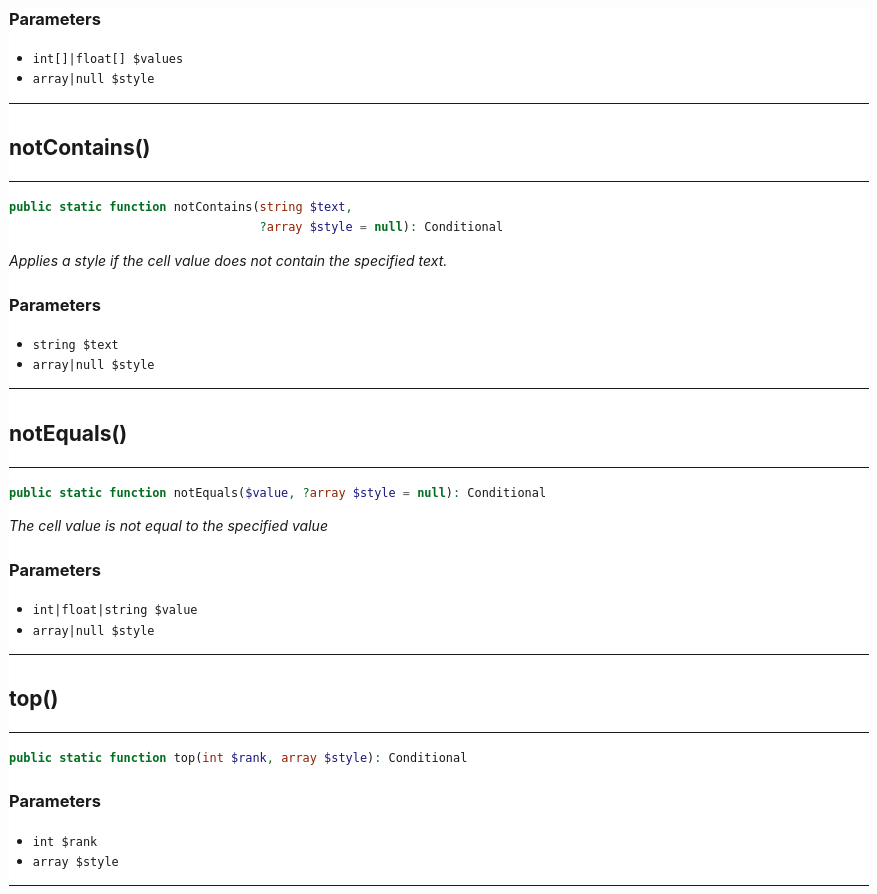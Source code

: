 ### Parameters

* `int[]|float[] $values`
* `array|null $style`

---

## notContains()

---

```php
public static function notContains(string $text, 
                                   ?array $style = null): Conditional
```
_Applies a style if the cell value does not contain the specified text._

### Parameters

* `string $text`
* `array|null $style`

---

## notEquals()

---

```php
public static function notEquals($value, ?array $style = null): Conditional
```
_The cell value is not equal to the specified value_

### Parameters

* `int|float|string $value`
* `array|null $style`

---

## top()

---

```php
public static function top(int $rank, array $style): Conditional
```


### Parameters

* `int $rank`
* `array $style`

---